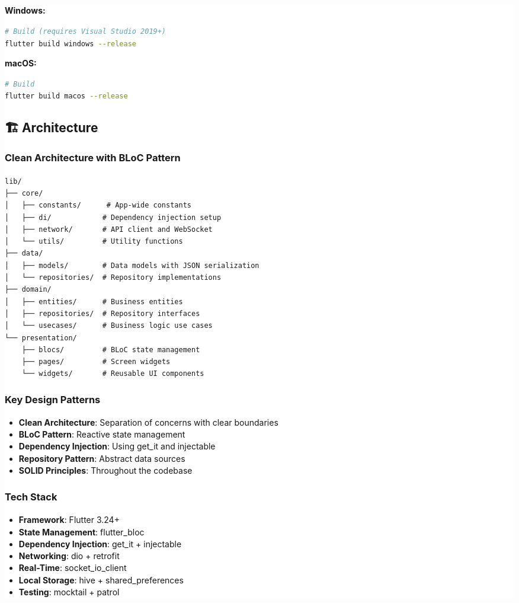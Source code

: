 **Windows:**
```bash
# Build (requires Visual Studio 2019+)
flutter build windows --release
```

**macOS:**
```bash
# Build
flutter build macos --release
```

## 🏗️ Architecture

### Clean Architecture with BLoC Pattern

```
lib/
├── core/
│   ├── constants/      # App-wide constants
│   ├── di/            # Dependency injection setup
│   ├── network/       # API client and WebSocket
│   └── utils/         # Utility functions
├── data/
│   ├── models/        # Data models with JSON serialization
│   └── repositories/  # Repository implementations
├── domain/
│   ├── entities/      # Business entities
│   ├── repositories/  # Repository interfaces
│   └── usecases/      # Business logic use cases
└── presentation/
    ├── blocs/         # BLoC state management
    ├── pages/         # Screen widgets
    └── widgets/       # Reusable UI components
```

### Key Design Patterns
- **Clean Architecture**: Separation of concerns with clear boundaries
- **BLoC Pattern**: Reactive state management
- **Dependency Injection**: Using get_it and injectable
- **Repository Pattern**: Abstract data sources
- **SOLID Principles**: Throughout the codebase

### Tech Stack
- **Framework**: Flutter 3.24+
- **State Management**: flutter_bloc
- **Dependency Injection**: get_it + injectable
- **Networking**: dio + retrofit
- **Real-Time**: socket_io_client
- **Local Storage**: hive + shared_preferences
- **Testing**: mocktail + patrol
